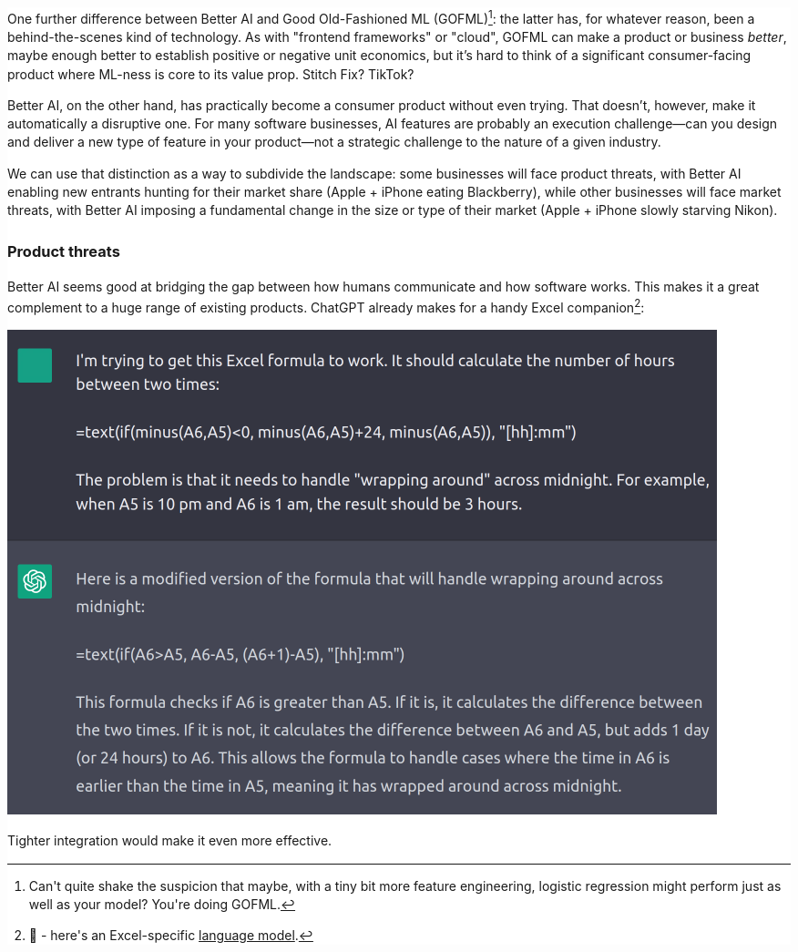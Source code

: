 One further difference between Better AI and Good Old-Fashioned ML (GOFML)[^gofml-logistic]: the latter has, for whatever reason, been a behind-the-scenes kind of technology. As with "frontend frameworks" or "cloud", GOFML can make a product or business _better_, maybe enough better to establish positive or negative unit economics, but it’s hard to think of a significant consumer-facing product where ML-ness is core to its value prop. Stitch Fix? TikTok?

[^gofml-logistic]: Can't quite shake the suspicion that maybe, with a tiny bit more feature engineering, logistic regression might perform just as well as your model? You're doing GOFML.

Better AI, on the other hand, has practically become a consumer product without even trying. That doesn’t, however, make it automatically a disruptive one. For many software businesses, AI features are probably an execution challenge—can you design and deliver a new type of feature in your product—not a strategic challenge to the nature of a given industry.

We can use that distinction as a way to subdivide the landscape: some businesses will face product threats, with Better AI enabling new entrants hunting for their market share (Apple + iPhone eating Blackberry), while other businesses will face market threats, with Better AI imposing a fundamental change in the size or type of their market (Apple + iPhone slowly starving Nikon).

### Product threats

Better AI seems good at bridging the gap between how humans communicate and how software works. This makes it a great complement to a huge range of existing products. ChatGPT already makes for a handy <span id="edit-excel-flame">Excel companion[^excel-flame]</span>:

[^excel-flame]: :hammer: - here's an Excel-specific [language model](https://arxiv.org/abs/2301.13779).

![ChatGPT example](./chatgpt_excel_wraparound.png)

Tighter integration would make it even more effective.


[^edits]: :hammer: - as of 2023-01-23 and -02-01: a few see-also links[^contemporaneous]; [Microsoft + Bing](#edit-bing); [Code Red](#edit-code-red); [text-to-3D](#edit-games-3d); [FLAME](#edit-excel-flame).
[^contemporaneous]: :hammer: - many people published relevant essays around the same time, e.g., [Ben Thompson](https://stratechery.com/2023/ai-and-the-big-five/), [Shawn Wang](https://lspace.swyx.io/p/google-vs-openai), [@nostalgebraist](https://nostalgebraist.tumblr.com/post/705192637617127424/gpt-4-prediction-it-wont-be-very-useful). Or [this meta-list of "generative AI" market maps](https://twitter.com/nathanbenaich/status/1613929316890587140). Or, maybe we're all wasting our time, because [AI-based companies are indefensible](https://twitter.com/bindureddy/status/1608918589079441409) and/or [wildly overhyped](https://proofinprogress.com/posts/2023-02-01/the-ai-crowd-is-mad.html)?
[^better-ai]: It's a silly name but seems clear enough. "GPT-era AI"? It's not all GPT. "Transformer-era"? It's not all transformers. "Generative AI"? Still feels narrow. Is an LLM-based conversational recommender system "generative"?
[^disclaimer]: _Disclaimer:_ I make no claim to novelty. Consider this whole post to be a sloppy survey. I'm aggregating the ideas I find credible, organizing them in a way I find logical, and presenting it all mixed up with my own thoughts and opinions.
[^tesler]: I'd always kind of assumed this adage was from McCarthy, but no, apparently it's due to [Larry Tesler](http://www.nomodes.com/Larry_Tesler_Consulting/Adages_and_Coinages.html).
[^games-3d]: :hammer: - [good summary from :hugs:](https://huggingface.co/blog/ml-for-games-3).
[^chatgpt-eliza]: You might wonder if ChatGPT can emulate ELIZA. Turns out: not really? It's happy to enact a similar style of therapy but ends up giving more relevant answers than ELIZA's blind syntax shuffling. If your goal is to evoke human feelings of connection, though, I'm not absolutely sure that more relevant is always _better_? Maybe there's an uncanny valley for that kind of thing? Although, counterexample, the LaMDA Affair.
[^multiplayer]: To put that differently: to what extent do multiplayer games provide value by creating or complementing human relationships, and to what extent is their value produced by every player effectively providing unpaid labor that creates a more compelling story or more competitive environment?
[^prompt-vs-prose]: Another point of distinction shows up in what the human is actually editing. With art, you’ll probably be editing the prompt; with text, you’re probably editing the actual output, i.e., the prose. The latter feels more like collaboration and the former feels more like outsourcing.
[^sub-collab]: This example illustrates that the border between substitution and collaboration is porous. One person’s collaborator is another person’s substitute. The AI collaborator of the Tier-2 support tech is the AI substitute for Tier 1.
[^animaze]: Key selling point for [Animaze](https://www.animaze.us/): you, too, can look like a horse on your Twitch streams. That doesn't even seem that weird any more?
[^agi]: At least to the plausible-ish, non-AGI levels of hype.
[^sql]: BI honestly seems like an ideal use case. The classic problem is that your BI team can't build every dashboard, but your business users can't write much SQL, and no wonder. I've written [a lot of SQL](https://github.com/bsilverthorn/advent-2020-postgresql), but still fall back into Googling syntax after I haven't worked in it for a while. I don't think I'm the only one? What's worse is the static friction added to data analysis: if you only reach for a tool every few months, then doing anything with it takes at least half an hour. It would be nice if you could _start_ with something frictionless, like, say, writing in English what you're trying to do, even if you end up editing SQL in the end. I believe there are existing products in this space but I've never worked with them. I bet LLMs can do better.
[^bing]: :hammer: - in ways more or less explicit. I'd bet on "less", but hey, sounds like Bing [will come at the king](https://www.theinformation.com/articles/microsoft-and-openai-working-on-chatgpt-powered-bing-in-challenge-to-google), glhf.
[^code-red]: :hammer: - sorry, ["Code Red"](https://www.nytimes.com/2022/12/21/technology/ai-chatgpt-google-search.html).
[^bubble-recession]: Especially if the broader economy is in recession, leaving Better AI as the only bubble in town.